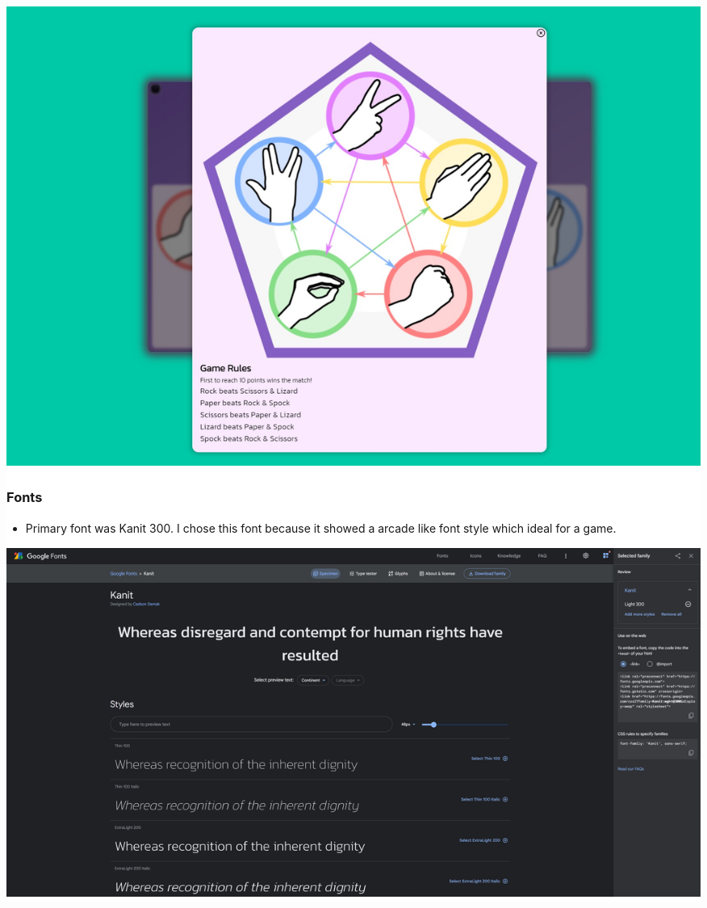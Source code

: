 <div><img src="assets/images/rpsls-game-live-site(2).jpg" alt="Game Modal"></div>


### Fonts 
- Primary font was Kanit 300. I chose this font because it showed a arcade like font style which ideal for a game. 
<div><img src="assets/images/google-font.jpg" alt="Google Fonts Kanit 300"></div>
